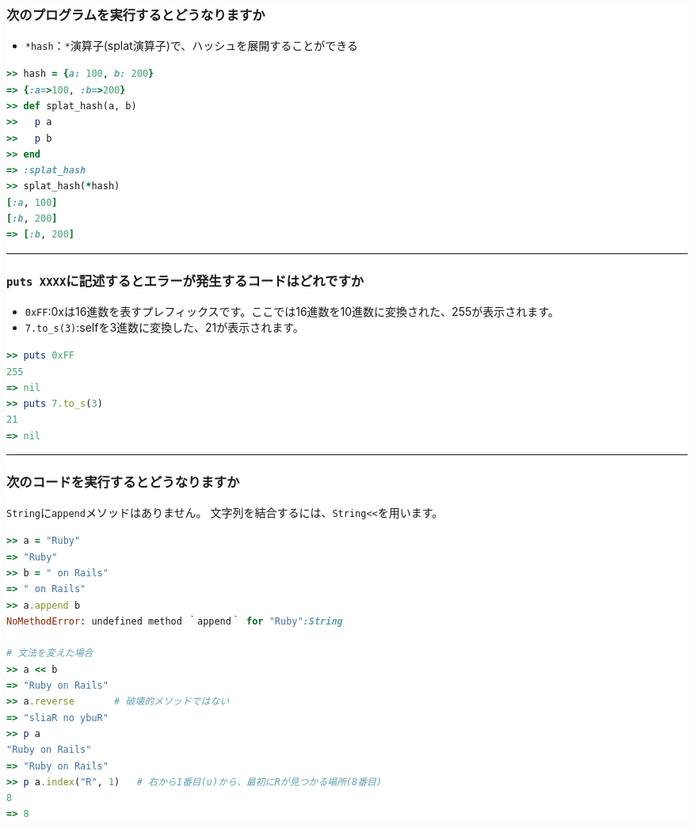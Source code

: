 ### 次のプログラムを実行するとどうなりますか

* `*hash`：`*`演算子(splat演算子)で、ハッシュを展開することができる

```ruby
>> hash = {a: 100, b: 200}
=> {:a=>100, :b=>200}
>> def splat_hash(a, b)
>>   p a
>>   p b
>> end
=> :splat_hash
>> splat_hash(*hash)
[:a, 100]
[:b, 200]
=> [:b, 200]
```

***

### `puts XXXX`に記述するとエラーが発生するコードはどれですか

* `0xFF`:0xは16進数を表すプレフィックスです。ここでは16進数を10進数に変換された、255が表示されます。
* `7.to_s(3)`:selfを3進数に変換した、21が表示されます。

```ruby
>> puts 0xFF
255
=> nil
>> puts 7.to_s(3)
21
=> nil
```

***

### 次のコードを実行するとどうなりますか

`String`に`append`メソッドはありません。
文字列を結合するには、`String<<`を用います。

```ruby
>> a = "Ruby"
=> "Ruby"
>> b = " on Rails"
=> " on Rails"
>> a.append b
NoMethodError: undefined method ｀append｀ for "Ruby":String

# 文法を変えた場合
>> a << b
=> "Ruby on Rails"
>> a.reverse       # 破壊的メソッドではない
=> "sliaR no ybuR"
>> p a
"Ruby on Rails"
=> "Ruby on Rails"
>> p a.index("R", 1)   # 右から1番目(u)から、最初にRが見つかる場所(8番目)
8
=> 8
```
